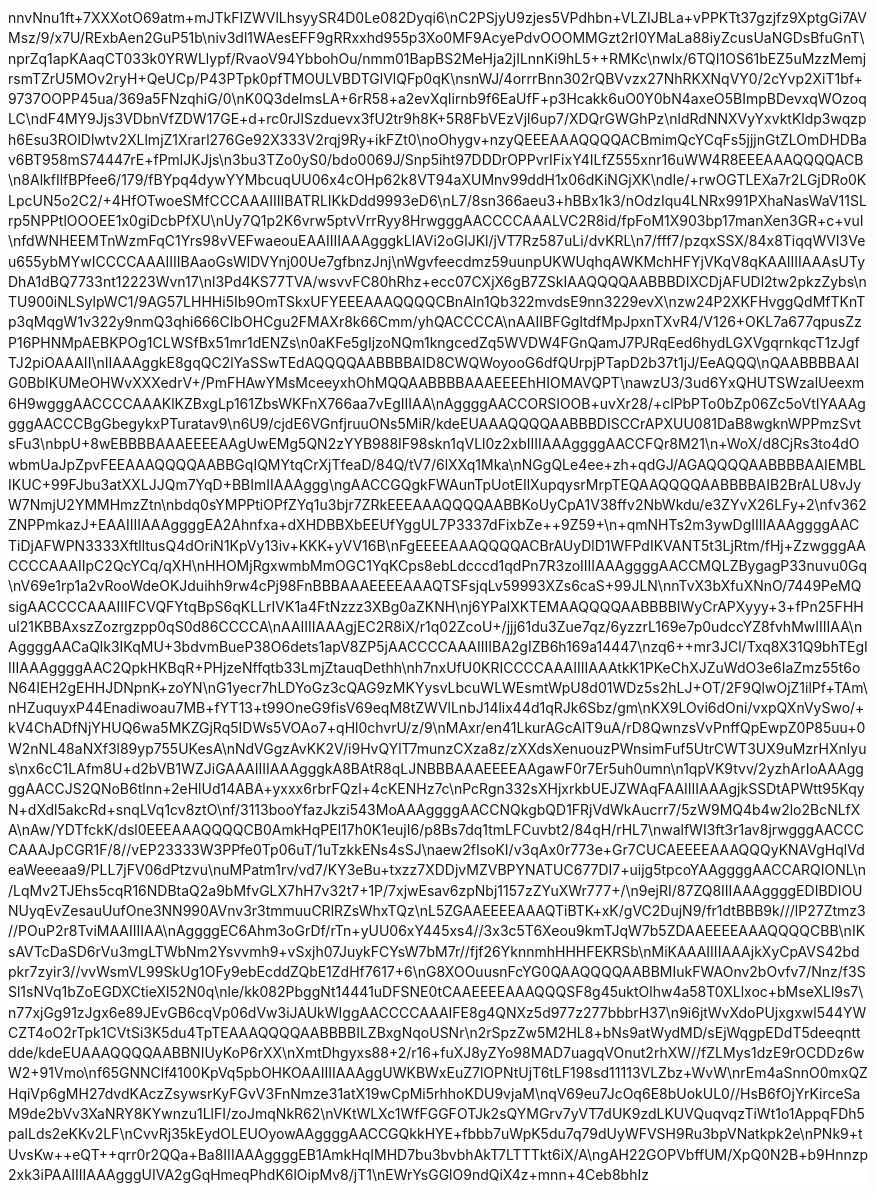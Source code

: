 nnvNnu1ft+7XXXotO69atm+mJTkFIZWVlLhsyySR4D0Le082Dyqi6\nC2PSjyU9zjes5VPdhbn+VLZIJBLa+vPPKTt37gzjfz9XptgGi7AVMsz/9/x7U/RExbAen2GuP51b\niv3dl1WAesEFF9gRRxxhd955p3Xo0MF9AcyePdvOOOMMGzt2rI0YMaLa88iyZcusUaNGDsBfuGnT\nprZq1apKAaqCT033k0YRWLlypf/RvaoV94YbbohOu/nmm01BapBS2MeHja2jILnnKi9hL5++RMKc\nwlx/6TQI1OS61bEZ5uMzzMemjrsmTZrU5MOv2ryH+QeUCp/P43PTpk0pfTMOULVBDTGlVlQFp0qK\nsnWJ/4orrrBnn302rQBVvzx27NhRKXNqVY0/2cYvp2XiT1bf+9737OOPP45ua/369a5FNzqhiG/0\nK0Q3delmsLA+6rR58+a2evXqIirnb9f6EaUfF+p3Hcakk6uO0Y0bN4axeO5BImpBDevxqWOzoqLC\ndF4MY9Jjs3VDbnVfZDW17GE+d+rc0rJlSzduevx3fU2tr9h8K+5R8FbVEzVjl6up7/XDQrGWGhPz\nldRdNNXVyYxvktKldp3wqzph6Esu3ROlDlwtv2XLlmjZ1Xrarl276Ge92X333V2rqj9Ry+ikFZt0\noOhygv+nzyQEEEAAAQQQQACBmimQcYCqFs5jjjnGtZLOmDHDBav6BT958mS74447rE+fPmlJKJjs\n3bu3TZo0yS0/bdo0069J/Snp5iht97DDDrOPPvrIFixY4ILfZ555xnr16uWW4R8EEEAAAQQQQACB\n8AlkfIlfBPfee6/179/fBYpq4dywYYMbcuqUU06x4cOHp62k8VT94aXUMnv99ddH1x06dKiNGjXK\ndIe/+rwOGTLEXa7r2LGjDRo0KLpcUN5o2C2/+4HfOTwoeSMfCCCAAAIIIIBATRLIKkDdd9993eD6\nL7/8sn366aeu3+hBBx1k3/nOdzIqu4LNRx991PXhaNasWaV11SLrp5NPPtlOOOEE1x0giDcbPfXU\nUy7Q1p2K6vrw5ptvVrrRyy8HrwgggAACCCCAAALVC2R8id/fpFoM1X903bp17manXen3GR+c+vuI\nfdWNHEEMTnWzmFqC1Yrs98vVEFwaeouEAAIIIIAAAgggkLlAVi2oGlJKl/jVT7Rz587uLi/dvKRL\n7/fff7/pzqxSSX/84x8TiqqWVI3Veu655ybMYwICCCCAAAIIIIBAaoGsWlDVYnj00Ue7gfbnzJnj\nWgvfeecdmz59uunpUKWUqhqAWKMchHFYjVKqV8qKAAIIIIAAAsUTyDhA1dBQ7733nt12223Wvn17\nl3Pd4KS77TVA/wsvvFC80hRhz+ecc07CXjX6gB7ZSkIAAQQQQAABBBDIXCDjAFUDl2tw2pkzZybs\nTU900iNLSylpWC1/9AG57LHHHi5Ib9OmTSkxUFYEEEAAAQQQQCBnAln1Qb322mvdsE9nn3229evX\nzw24P2XKFHvggQdMfTKnTp3qMqgW1v322y9nmQ3qhi666CIbOHCgu2FMAXr8k66Cmm/yhQACCCCA\nAAIIBFGgltdfMpJpxnTXvR4/V126+OKL7a677qpusZzP16PHNMpAEBKPOg1CLWSfBx51mr1dENZs\n0aKFe5gIjzoNQm1kngcedZq5WVDW4FGnQamJ7PJRqEed6hydLGXVgqrnkqcT1zJgfTJ2piOAAAII\nIIAAAggkE8gqQC2lYaSSwTEdAQQQQAABBBBAID8CWQWoyooG6dfQUrpjPTapD2b37t1jJ/EeAQQQ\nQAABBBBAAIG0BbIKUMeOHWvXXXedrV+/PmFHAwYMsMceeyxhOhMQQAABBBBAAAEEEEhHIOMAVQPT\nawzU3/3ud6YxQHUTSWzalUeexm6H9wgggAACCCCAAAKlKZBxgLp161ZbsWKFnX766aa7vEgIIIAA\nAggggAACCORSIOOB+uvXr28/+clPbPTo0bZp06Zc5oVtIYAAAggggAACCCBgGbegykxPTuratav9\n6U9/cjdE6VGnfjruuONs5MiR/kdeEUAAAQQQQAABBBDISCCrAPXUU081DaB8wgknWPPmzSvtsFu3\nbpU+8wEBBBBAAAEEEEAAgUwEMg5QN2zYYB988IF98skn1qVLl0z2xbIIIIAAAggggAACCFQr8M21\n+WoX/d8CjRs3to4dOwbmUaJpZpvFEEAAAQQQQAABBGqIQMYtqCrXjTfeaD/84Q/tV7/6lXXq1Mka\nNGgQLe4ee+zh+qdGJ/AGAQQQQAABBBBAAIEMBLIKUC+99FJbu3atXXLJJQm7YqD+BBImIIAAAggg\ngAACCGQgkFWAunTpUotEIlXupqysrMrpTEQAAQQQQAABBBBAIB2BrALU8vJyW7NmjU2YMMHmzZtn\nbdq0sYMPPtiOPfZYq1u3bjr7ZRkEEEAAAQQQQAABBKoUyCpA1V38ffv2NbWkdu/e3ZYvX26LFy+2\nfv362ZNPPmkazJ+EAAIIIIAAAggggEA2Ahnfxa+dXHDBBXbEEUfYggUL7P3337dFixbZe++9Z59+\n+qmNHTs2m3ywDgIIIIAAAggggAACTiDjAFWPN3333XftlltusQ4dOriN1KpVy13iv+KKK+yVV16B\nFgEEEEAAAQQQQACBrAUyDlD1WFPdIKVANT5t3LjRtm/fHj+ZzwgggAACCCCAAAIIpC2QcYCq/qXH\nHHOMjRgxwmbMmOGC1YqKCps8ebLdcccd1qdPn7R3zoIIIIAAAggggAACCMQLZBygagP33nuvu0Gq\nV69e1rp1a2vRooWdeOKJduihh9rw4cPj98FnBBBAAAEEEEAAAQTSFsjqLv59993XZs6caS+99JLN\nnTvX3bXfuXNnO/7449PeMQsigAACCCCAAAIIIFCVQFYtqBpS6qKLLrIVK1a4FtNzzz3XBg0aZKNH\nj6YPalXKTEMAAQQQQAABBBBIWyCrAPXyyy+3+fPn25FHHul21KBBAxszZozrgzpp0qS0d86CCCCA\nAAIIIIAAAgjEC2R8iX/r1q02ZcoU+/jjj61du3Zue7qz/6yzzrL169e7p0udccYZ8fvhMwIIIIAA\nAggggAACaQlk3IKqMU+3bdvmBueP38O6dets1apV8ZP5jAACCCCAAAIIIIBA2gIZB6h169a14447\nzq6++mr3JCl/Txq8X31Q9bhTEgIIIIAAAggggAAC2QpkHKBqR+PHjzeNffqtb33LmjZtauqDethh\nh7nxUfU0KRICCCCAAAIIIIAAAtkK1PKeChXJZuWdO3e6IaZmz55t6oN64IEH2gEHHJDNpnK+zoYN\nG1yecr7hLDYoGz3cQAG9zMKYysvLbcuWLWEsmtWpU8d01WDz5s2hLJ+OT/2F9QlwOjZ1ilPf+TAm\nHZuquyxP44Enadiwoau7MB+fYT13+t99OneG9fisV69eqM8tZWVlLnbJ14lix44d1qRJk6Sbz/gm\nKX9LOvi6dOni/vxpQXnVySwo/+kV4ChADfNjYHUQ6wa5MKZGjRq5IDWs5VOAo7+qHl0chvrU/z/9\nMAxr/en41LkurAGcAlT9uA/rD8QwnzsVvPnffQpEwpZ0P85uu+0W2nNL48aNXf3l89yp755UKesA\nNdVGgzAvKK2V/i9HvQYlT7munzCXza8z/zXXdsXenuouzPWnsimFuf5UtrCWT3UX9uMzrHXnlyus\nx6cC1LAfm8U+d2bVB1WZJiGAAAIIIIAAAgggkA8BAtR8qLJNBBBAAAEEEEAAgawF0r7Er5uh0umn\n1qpVK9tvv/2yzhArIoAAAggggAACCJS2QNoB6tlnn+2eHlUd14ABA+yxxx6rbrFQzl+4cKENHz7c\nPcRgn332sXHjxrkbUEJZWAqFAAIIIIAAAgjkSSDtAPWtt95KqyN+dXdl5akcRd+snqLVq1cv8ztO\nf/3113booYfazJkzi543MoAAAggggAACCNQkgbQD1FRjVdWkAucrr7/5zW9MQ4b4w2lo2BcNLfXA\nAw/YDTfckK/dsl0EEEAAAQQQQCB0AmkHqPEl17h0K1eujI6/p8Bs7dq1tmLFCuvbt2/84qH/rHL7\nwalfWI3ft3r1av8jrwgggAACCCCAAAJpCGR1F/8//vEP23333W3PPfe0Tp06uT/1uTzkkENs4sSJ\naew2fIsoKI/v3qAx0r773e+Gr7CUCAEEEEAAAQQQyKNAVgHqlVdeaWeeeaa9/PLL7jFV06dPtzvu\nuMPatm1rv/vd7/KY3eBu+txzz7XDDjvMZVBPYNATUC677DI7+uijg5tpcoYAAggggAACCARQIONL\n/LqMv2TJEhs5cqR16NDBtaQ2a9bMfvGLX7hH7v32t7+1P/7xjwEsav6zpNbj1157zZYuXWr777+/\n9ejRI/87ZQ8IIIAAAggggEDIBDIOUNUyqEvZesauUufOne3NN990AVnv3r3tmmuuCRlRZsWhxTQz\nL5ZGAAEEEEAAAQTiBTK+xK/gVC2DujN9/fr1dtBBB9k///lP27Ztmz3//POuP2r8TviMAAIIIIAA\nAggggEC6Ahm3oGrDf/rTn+yUU06xY445xs4//3x3c5T6Xeou9kmTJqW7b5ZDAAEEEEAAAQQQQCBB\nIKsAVTcDaSD6rVu3mgLTWbNm2Ysvvmh9+vSxjh07JuykFCYsW7bM7r//fjf26YknnmhHHHFEKRSb\nMiKAAAIIIIAAAjkXyCpAVS42bdpkr7zyir3//vvWsmVL99SkUg1OFy9ebEcddZQbE1ZdHf7617+6\nG8XOOuusnFcYG0QAAQQQQAABBMIukFWAOnv2bOvfv7/Nnz/f3SSl1sNVq1bZoEGDXCtieXl52N0q\nle/kk082PbggNt14441uDFSNE0tCAAEEEEAAAQQQSF8g45uktOlhw4a58T0XLlxoc+bMseXLl9s7\n77xjGg91zJgx6e89JEvGB6cqVp06dVw3iJAUkWIggAACCCCAAAIFE8g4QNXz5d977z277bbbrH37\n9i6jtWvXdoPUjxgxwl544YWCZT4oO2rTpk1CVtSi3K5du4TpTEAAAQQQQAABBBBILZBxgNqoUSNr\n2rSpzZw5M2HL8+bNs9atWydMD/sEjWqgpEDdT5deeqnttdde/kdeEUAAAQQQQAABBNIUyKoP6rXX\nXmtDhgyxs88+2/r16+fuXJ8yZYo98MAD7uagqVOnut2rhXW//fZLMys1dzE9rOCDDz6wW2+91Vmo\nf65GNNClf4100KpVq5pbOHKOAAIIIIAAAggUWKBWxEuZ7lOPNtUjT6tLF198sd11113VLZbz+WvW\nrEm4aSnnO0mxQZHqiVp6gMH27dvdKAczZsywsrKyFGvV3FnNmze31atX19wCpMi5rhhoKDU9vjaM\nqV69eu7JcOq6E8bUokUL0//HsB6fOjYrKirceSaM9de2bVv3XaNRY8KYwnzu1LlFI/zoJmqNkR62\nVKtWLXc1WfFGGFOTJk2sQYMGrv7yVT7dUK9zdLKUVQuqvqzTiWt1o1AppqFDh5palLds2eKKv2LF\nCvvRj35kEydOLEUOyowAAggggAACCGQkkHYE+fbbb7uWpK5du7q79dUyWFVSH9Ru3bpVNatkpk2e\nPNk9+tUvsKw++eQT++qrr0r2QQa+Ba8IIIAAAggggEB1AmkHqIMHD7bu3bvbhAkT7LTTTkt6iX/A\ngAH22GOPVbffUM/XpQ0N2B+b9Hnnzp2xk3iPAAIIIIAAAgggUIVA2gGqHmeqPhdK6lOipMv8/jT1\nEWrYsGGlO9ndQiX4z+mnn+4Ceb8bhIz